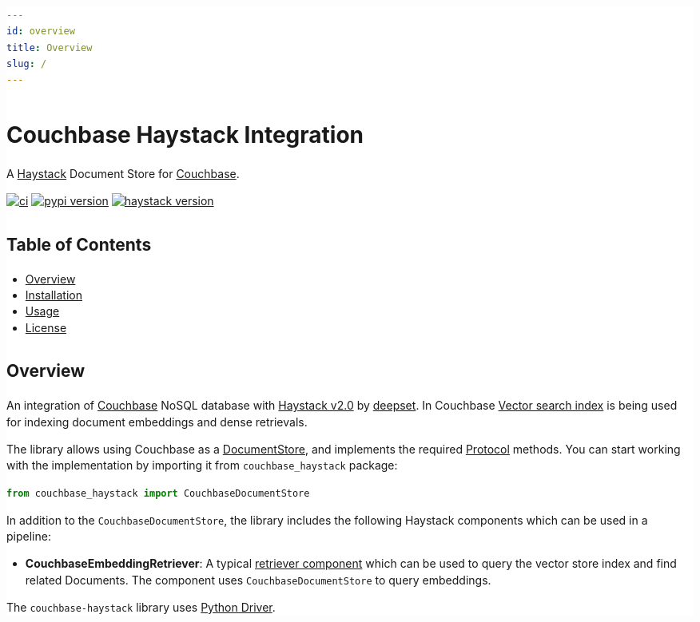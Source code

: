 ```yaml
---
id: overview
title: Overview
slug: /
---
```


# Couchbase Haystack Integration

A [Haystack](https://docs.haystack.deepset.ai/docs/document_store) Document Store for [Couchbase](https://www.couchbase.com).

[![ci](https://github.com/Couchbase-Ecosystem/couchbase-haystack/actions/workflows/ci.yml/badge.svg)](https://github.com/Couchbase-Ecosystem/couchbase-haystack/actions?query=workflow%3Aci)
[![pypi version](https://img.shields.io/pypi/v/couchbase-haystack.svg)](https://pypi.org/project/couchbase-haystack/)
[![haystack version](https://img.shields.io/pypi/v/haystack-ai.svg?label=haystack)](https://pypi.org/project/haystack-ai/)

## Table of Contents

- [Overview](#overview)
- [Installation](#installation)
- [Usage](#usage)
- [License](#license)

## Overview

An integration of [Couchbase](https://www.couchbase.com) NoSQL database with [Haystack v2.0](https://docs.haystack.deepset.ai/v2.0/docs/intro) by [deepset](https://www.deepset.ai). In Couchbase [Vector search index](https://docs.couchbase.com/server/current/vector-search/vector-search.html) is being used for indexing document embeddings and dense retrievals.

The library allows using Couchbase as a [DocumentStore](https://docs.haystack.deepset.ai/v2.0/docs/document-store), and implements the required [Protocol](https://docs.haystack.deepset.ai/v2.0/docs/document-store#documentstore-protocol) methods. You can start working with the implementation by importing it from `couchbase_haystack` package:

```python
from couchbase_haystack import CouchbaseDocumentStore
```

In addition to the `CouchbaseDocumentStore`, the library includes the following Haystack components which can be used in a pipeline:

- **CouchbaseEmbeddingRetriever**: A typical [retriever component](https://docs.haystack.deepset.ai/v2.0/docs/retrievers) which can be used to query the vector store index and find related Documents. The component uses `CouchbaseDocumentStore` to query embeddings.

The `couchbase-haystack` library uses [Python Driver](https://docs.couchbase.com/python-sdk/current/hello-world/start-using-sdk.html).
